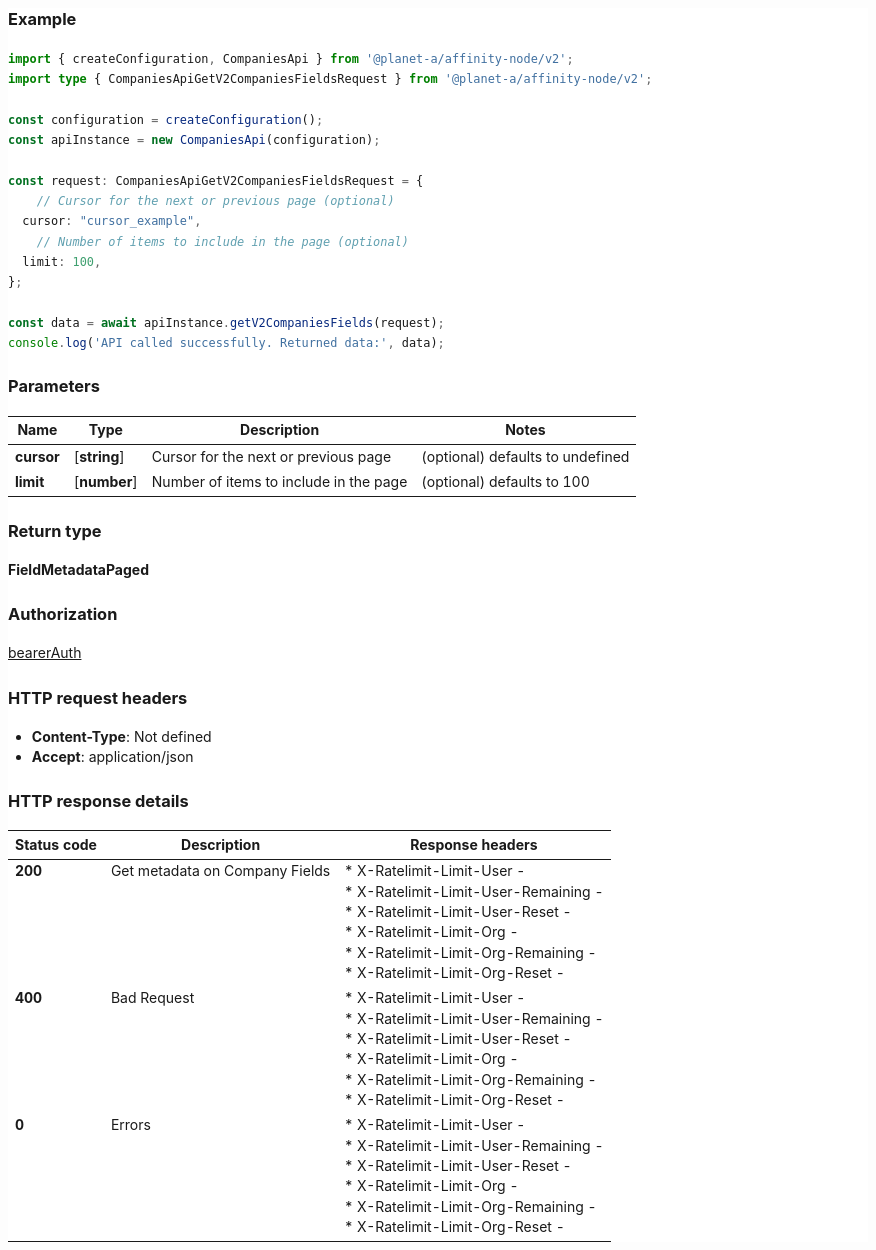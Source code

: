### Example


```typescript
import { createConfiguration, CompaniesApi } from '@planet-a/affinity-node/v2';
import type { CompaniesApiGetV2CompaniesFieldsRequest } from '@planet-a/affinity-node/v2';

const configuration = createConfiguration();
const apiInstance = new CompaniesApi(configuration);

const request: CompaniesApiGetV2CompaniesFieldsRequest = {
    // Cursor for the next or previous page (optional)
  cursor: "cursor_example",
    // Number of items to include in the page (optional)
  limit: 100,
};

const data = await apiInstance.getV2CompaniesFields(request);
console.log('API called successfully. Returned data:', data);
```


### Parameters

Name | Type | Description  | Notes
------------- | ------------- | ------------- | -------------
 **cursor** | [**string**] | Cursor for the next or previous page | (optional) defaults to undefined
 **limit** | [**number**] | Number of items to include in the page | (optional) defaults to 100


### Return type

**FieldMetadataPaged**

### Authorization

[bearerAuth](README.md#bearerAuth)

### HTTP request headers

 - **Content-Type**: Not defined
 - **Accept**: application/json


### HTTP response details
| Status code | Description | Response headers |
|-------------|-------------|------------------|
**200** | Get metadata on Company Fields |  * X-Ratelimit-Limit-User -  <br>  * X-Ratelimit-Limit-User-Remaining -  <br>  * X-Ratelimit-Limit-User-Reset -  <br>  * X-Ratelimit-Limit-Org -  <br>  * X-Ratelimit-Limit-Org-Remaining -  <br>  * X-Ratelimit-Limit-Org-Reset -  <br>  |
**400** | Bad Request |  * X-Ratelimit-Limit-User -  <br>  * X-Ratelimit-Limit-User-Remaining -  <br>  * X-Ratelimit-Limit-User-Reset -  <br>  * X-Ratelimit-Limit-Org -  <br>  * X-Ratelimit-Limit-Org-Remaining -  <br>  * X-Ratelimit-Limit-Org-Reset -  <br>  |
**0** | Errors |  * X-Ratelimit-Limit-User -  <br>  * X-Ratelimit-Limit-User-Remaining -  <br>  * X-Ratelimit-Limit-User-Reset -  <br>  * X-Ratelimit-Limit-Org -  <br>  * X-Ratelimit-Limit-Org-Remaining -  <br>  * X-Ratelimit-Limit-Org-Reset -  <br>  |
